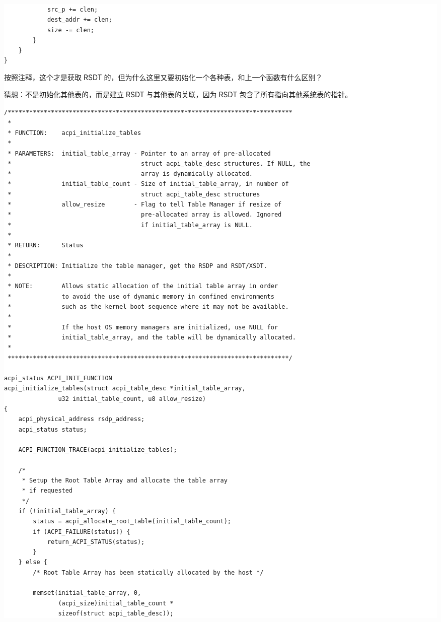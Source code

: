 ```plain
			src_p += clen;
			dest_addr += clen;
			size -= clen;
		}
	}
}
```

按照注释，这个才是获取 RSDT 的，但为什么这里又要初始化一个各种表，和上一个函数有什么区别？

猜想：不是初始化其他表的，而是建立 RSDT 与其他表的关联，因为 RSDT 包含了所有指向其他系统表的指针。

```plain
/*******************************************************************************
 *
 * FUNCTION:    acpi_initialize_tables
 *
 * PARAMETERS:  initial_table_array - Pointer to an array of pre-allocated
 *                                    struct acpi_table_desc structures. If NULL, the
 *                                    array is dynamically allocated.
 *              initial_table_count - Size of initial_table_array, in number of
 *                                    struct acpi_table_desc structures
 *              allow_resize        - Flag to tell Table Manager if resize of
 *                                    pre-allocated array is allowed. Ignored
 *                                    if initial_table_array is NULL.
 *
 * RETURN:      Status
 *
 * DESCRIPTION: Initialize the table manager, get the RSDP and RSDT/XSDT.
 *
 * NOTE:        Allows static allocation of the initial table array in order
 *              to avoid the use of dynamic memory in confined environments
 *              such as the kernel boot sequence where it may not be available.
 *
 *              If the host OS memory managers are initialized, use NULL for
 *              initial_table_array, and the table will be dynamically allocated.
 *
 ******************************************************************************/

acpi_status ACPI_INIT_FUNCTION
acpi_initialize_tables(struct acpi_table_desc *initial_table_array,
		       u32 initial_table_count, u8 allow_resize)
{
	acpi_physical_address rsdp_address;
	acpi_status status;

	ACPI_FUNCTION_TRACE(acpi_initialize_tables);

	/*
	 * Setup the Root Table Array and allocate the table array
	 * if requested
	 */
	if (!initial_table_array) {
		status = acpi_allocate_root_table(initial_table_count);
		if (ACPI_FAILURE(status)) {
			return_ACPI_STATUS(status);
		}
	} else {
		/* Root Table Array has been statically allocated by the host */

		memset(initial_table_array, 0,
		       (acpi_size)initial_table_count *
		       sizeof(struct acpi_table_desc));

```